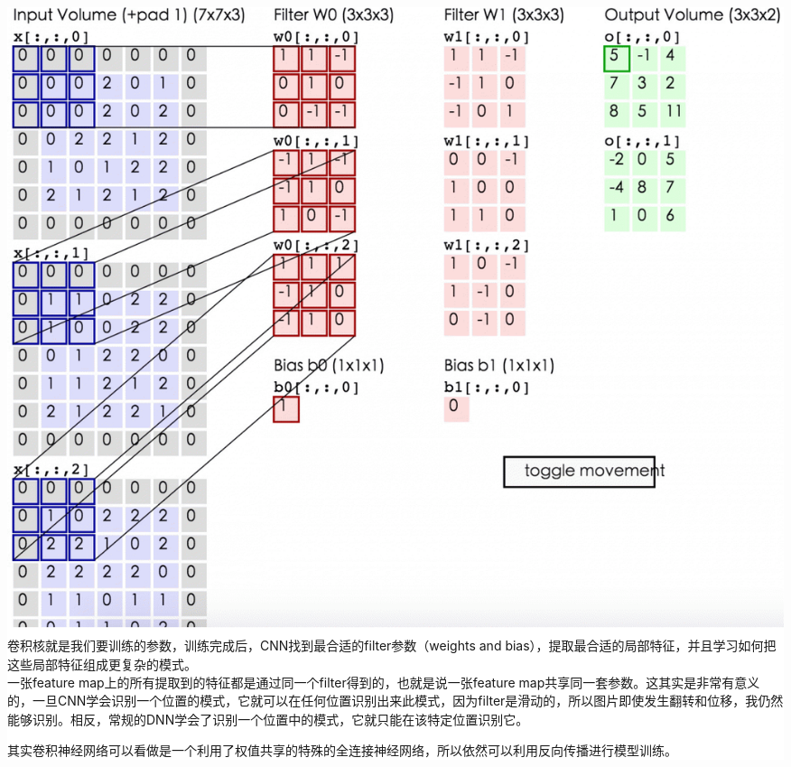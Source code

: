 ![CNN](/img/CNN-04.gif)
卷积核就是我们要训练的参数，训练完成后，CNN找到最合适的filter参数（weights and bias），提取最合适的局部特征，并且学习如何把这些局部特征组成更复杂的模式。<br>
一张feature map上的所有提取到的特征都是通过同一个filter得到的，也就是说一张feature map共享同一套参数。这其实是非常有意义的，一旦CNN学会识别一个位置的模式，它就可以在任何位置识别出来此模式，因为filter是滑动的，所以图片即使发生翻转和位移，我仍然能够识别。相反，常规的DNN学会了识别一个位置中的模式，它就只能在该特定位置识别它。

其实卷积神经网络可以看做是一个利用了权值共享的特殊的全连接神经网络，所以依然可以利用反向传播进行模型训练。